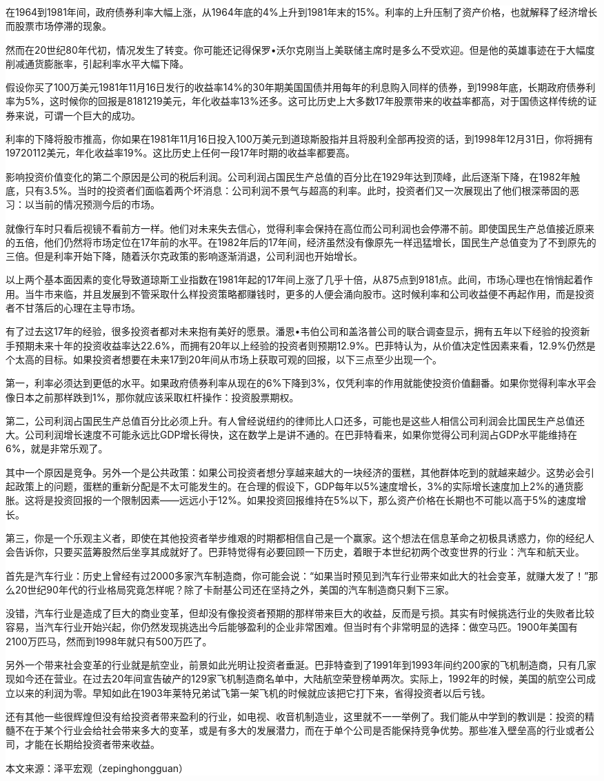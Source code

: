 在1964到1981年间，政府债券利率大幅上涨，从1964年底的4%上升到1981年末的15%。利率的上升压制了资产价格，也就解释了经济增长而股票市场停滞的现象。

然而在20世纪80年代初，情况发生了转变。你可能还记得保罗•沃尔克刚当上美联储主席时是多么不受欢迎。但是他的英雄事迹在于大幅度削减通货膨胀率，引起利率水平大幅下降。

假设你买了100万美元1981年11月16日发行的收益率14%的30年期美国国债并用每年的利息购入同样的债券，到1998年底，长期政府债券利率为5%，这时候你的回报是8181219美元，年化收益率13%还多。这可比历史上大多数17年股票带来的收益率都高，对于国债这样传统的证券来说，可谓一个巨大的成功。

利率的下降将股市推高，你如果在1981年11月16日投入100万美元到道琼斯股指并且将股利全部再投资的话，到1998年12月31日，你将拥有19720112美元，年化收益率19%。这比历史上任何一段17年时期的收益率都要高。

影响投资价值变化的第二个原因是公司的税后利润。公司利润占国民生产总值的百分比在1929年达到顶峰，此后逐渐下降，在1982年触底，只有3.5%。当时的投资者们面临着两个坏消息：公司利润不景气与超高的利率。此时，投资者们又一次展现出了他们根深蒂固的恶习：以当前的情况预测今后的市场。

就像行车时只看后视镜不看前方一样。他们对未来失去信心，觉得利率会保持在高位而公司利润也会停滞不前。即使国民生产总值接近原来的五倍，他们仍然将市场定位在17年前的水平。在1982年后的17年间，经济虽然没有像原先一样迅猛增长，国民生产总值变为了不到原先的三倍。但是利率开始下降，随着沃尔克政策的影响逐渐消退，公司利润也开始增长。

以上两个基本面因素的变化导致道琼斯工业指数在1981年起的17年间上涨了几乎十倍，从875点到9181点。此间，市场心理也在悄悄起着作用。当牛市来临，并且发展到不管采取什么样投资策略都赚钱时，更多的人便会涌向股市。这时候利率和公司收益便不再起作用，而是投资者不甘落后的心理在主导市场。

有了过去这17年的经验，很多投资者都对未来抱有美好的愿景。潘恩•韦伯公司和盖洛普公司的联合调查显示，拥有五年以下经验的投资新手预期未来十年的投资收益率达22.6%，而拥有20年以上经验的投资者则预期12.9%。巴菲特认为，从价值决定性因素来看，12.9%仍然是个太高的目标。如果投资者想要在未来17到20年间从市场上获取可观的回报，以下三点至少出现一个。

第一，利率必须达到更低的水平。如果政府债券利率从现在的6%下降到3%，仅凭利率的作用就能使投资价值翻番。如果你觉得利率水平会像日本之前那样跌到1%，那你就应该采取杠杆操作：投资股票期权。

第二，公司利润占国民生产总值百分比必须上升。有人曾经说纽约的律师比人口还多，可能也是这些人相信公司利润会比国民生产总值还大。公司利润增长速度不可能永远比GDP增长得快，这在数学上是讲不通的。在巴菲特看来，如果你觉得公司利润占GDP水平能维持在6%，就是非常乐观了。

其中一个原因是竞争。另外一个是公共政策：如果公司投资者想分享越来越大的一块经济的蛋糕，其他群体吃到的就越来越少。这势必会引起政策上的问题，蛋糕的重新分配是不太可能发生的。在合理的假设下，GDP每年以5%速度增长，3%的实际增长速度加上2%的通货膨胀。这将是投资回报的一个限制因素——远远小于12%。如果投资回报维持在5%以下，那么资产价格在长期也不可能以高于5%的速度增长。

第三，你是一个乐观主义者，即使在其他投资者举步维艰的时期都相信自己是一个赢家。这个想法在信息革命之初极具诱惑力，你的经纪人会告诉你，只要买蓝筹股然后坐享其成就好了。巴菲特觉得有必要回顾一下历史，着眼于本世纪初两个改变世界的行业：汽车和航天业。

首先是汽车行业：历史上曾经有过2000多家汽车制造商，你可能会说：“如果当时预见到汽车行业带来如此大的社会变革，就赚大发了！”那么20世纪90年代的行业格局究竟怎样呢？除了卡耐基公司还在坚持之外，美国的汽车制造商只剩下三家。

没错，汽车行业是造成了巨大的商业变革，但却没有像投资者预期的那样带来巨大的收益，反而是亏损。其实有时候挑选行业的失败者比较容易，当汽车行业开始兴起，你仍然发现挑选出今后能够盈利的企业非常困难。但当时有个非常明显的选择：做空马匹。1900年美国有2100万匹马，然而到1998年就只有500万匹了。

另外一个带来社会变革的行业就是航空业，前景如此光明让投资者垂涎。巴菲特查到了1991年到1993年间约200家的飞机制造商，只有几家现如今还在营业。在过去20年间宣告破产的129家飞机制造商名单中，大陆航空荣登榜单两次。实际上，1992年的时候，美国的航空公司成立以来的利润为零。早知如此在1903年莱特兄弟试飞第一架飞机的时候就应该把它打下来，省得投资者以后亏钱。

还有其他一些很辉煌但没有给投资者带来盈利的行业，如电视、收音机制造业，这里就不一一举例了。我们能从中学到的教训是：投资的精髓不在于某个行业会给社会带来多大的变革，或是有多大的发展潜力，而在于单个公司是否能保持竞争优势。那些准入壁垒高的行业或者公司，才能在长期给投资者带来收益。

本文来源：泽平宏观（zepinghongguan）

